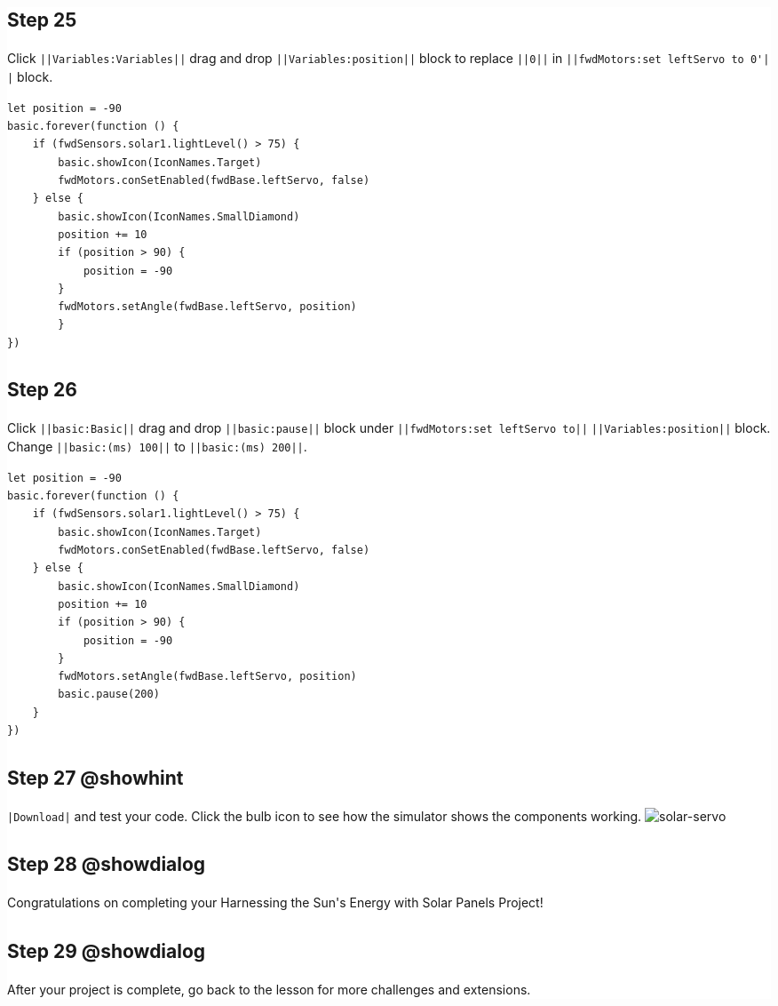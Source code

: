 
## Step 25

Click `||Variables:Variables||` drag and drop `||Variables:position||` block
to replace `||0||` in `||fwdMotors:set leftServo to 0'||` block.

```blocks
let position = -90
basic.forever(function () {
    if (fwdSensors.solar1.lightLevel() > 75) {
        basic.showIcon(IconNames.Target)
        fwdMotors.conSetEnabled(fwdBase.leftServo, false)
    } else {
        basic.showIcon(IconNames.SmallDiamond)
        position += 10
        if (position > 90) {
            position = -90
        }
        fwdMotors.setAngle(fwdBase.leftServo, position)
        }
})
```

## Step 26

Click `||basic:Basic||` drag and drop `||basic:pause||` block under
`||fwdMotors:set leftServo to||` `||Variables:position||` block. Change
`||basic:(ms) 100||` to `||basic:(ms) 200||`.

```blocks
let position = -90
basic.forever(function () {
    if (fwdSensors.solar1.lightLevel() > 75) {
        basic.showIcon(IconNames.Target)
        fwdMotors.conSetEnabled(fwdBase.leftServo, false)
    } else {
        basic.showIcon(IconNames.SmallDiamond)
        position += 10
        if (position > 90) {
            position = -90
        }
        fwdMotors.setAngle(fwdBase.leftServo, position)
        basic.pause(200)
    }
})
```

## Step 27 @showhint

`|Download|` and test your code. Click the bulb icon to see how
the simulator shows the components working.
![solar-servo](https://climate-action-kits.github.io/pxt-fwd-edu/tutorial-assets/simulator-14-solar-array.gif)

## Step 28 @showdialog

Congratulations on completing your Harnessing the Sun's Energy with Solar Panels Project!

## Step 29 @showdialog

After your project is complete, go back to the lesson for more challenges and extensions.
